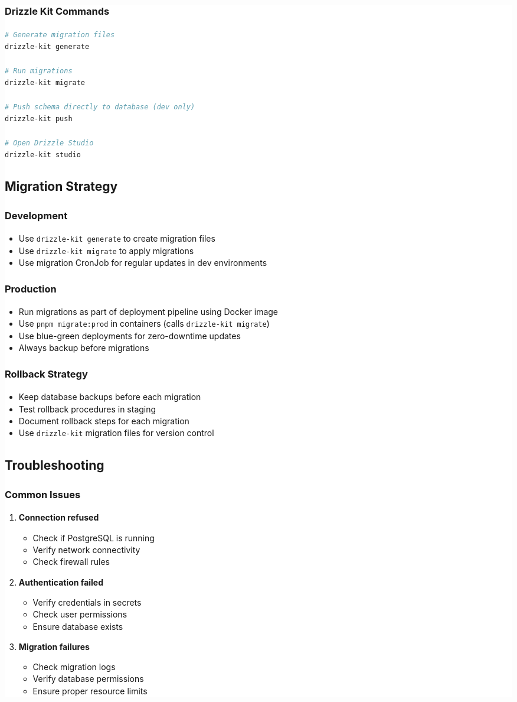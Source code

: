 ### Drizzle Kit Commands

```bash
# Generate migration files
drizzle-kit generate

# Run migrations
drizzle-kit migrate

# Push schema directly to database (dev only)
drizzle-kit push

# Open Drizzle Studio
drizzle-kit studio
```

## Migration Strategy

### Development
- Use `drizzle-kit generate` to create migration files
- Use `drizzle-kit migrate` to apply migrations
- Use migration CronJob for regular updates in dev environments

### Production
- Run migrations as part of deployment pipeline using Docker image
- Use `pnpm migrate:prod` in containers (calls `drizzle-kit migrate`)
- Use blue-green deployments for zero-downtime updates
- Always backup before migrations

### Rollback Strategy
- Keep database backups before each migration
- Test rollback procedures in staging
- Document rollback steps for each migration
- Use `drizzle-kit` migration files for version control

## Troubleshooting

### Common Issues

1. **Connection refused**
   - Check if PostgreSQL is running
   - Verify network connectivity
   - Check firewall rules

2. **Authentication failed**
   - Verify credentials in secrets
   - Check user permissions
   - Ensure database exists

3. **Migration failures**
   - Check migration logs
   - Verify database permissions
   - Ensure proper resource limits
